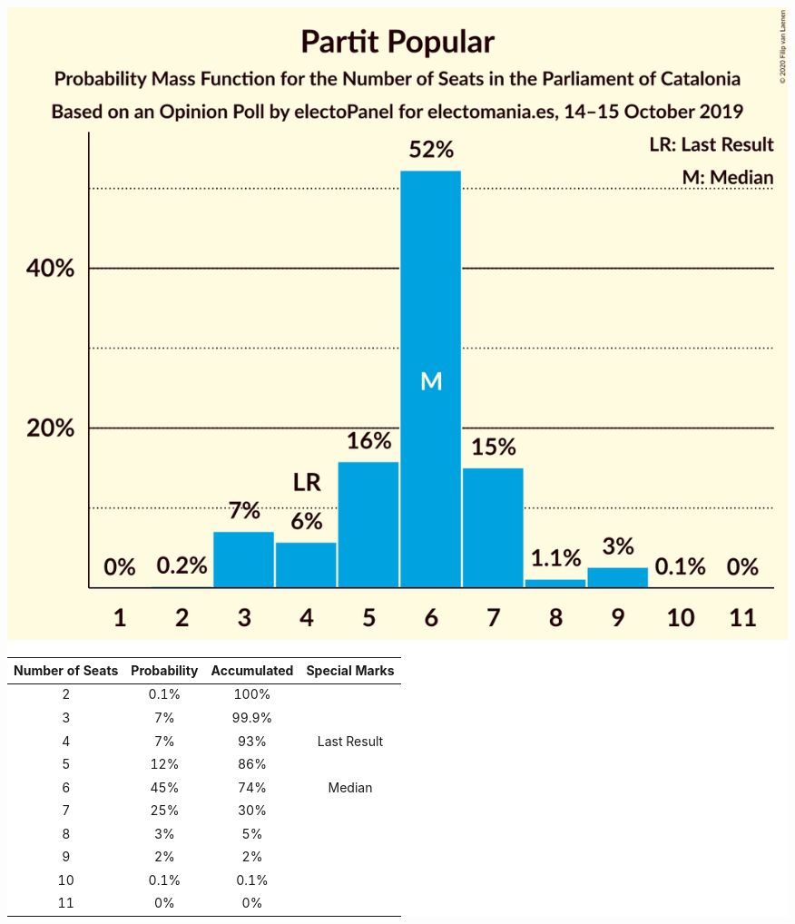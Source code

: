 ![Graph with seats probability mass function not yet produced](2019-10-15-electoPanel-seats-pmf-partitpopular.png "Seats Probability Mass Function")

| Number of Seats | Probability | Accumulated | Special Marks |
|:---------------:|:-----------:|:-----------:|:-------------:|
| 2 | 0.1% | 100% |  |
| 3 | 7% | 99.9% |  |
| 4 | 7% | 93% | Last Result |
| 5 | 12% | 86% |  |
| 6 | 45% | 74% | Median |
| 7 | 25% | 30% |  |
| 8 | 3% | 5% |  |
| 9 | 2% | 2% |  |
| 10 | 0.1% | 0.1% |  |
| 11 | 0% | 0% |  |
